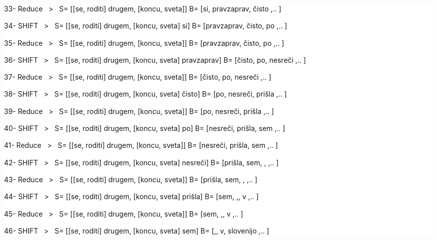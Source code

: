 

33- Reduce&nbsp;&nbsp;&nbsp;>&nbsp;&nbsp;&nbsp;S= [[se, roditi]  drugem, [koncu, sveta]]   B= [si, pravzaprav, čisto ,.. ]



34- SHIFT&nbsp;&nbsp;&nbsp;>&nbsp;&nbsp;&nbsp;S= [[se, roditi]  drugem, [koncu, sveta]  si]   B= [pravzaprav, čisto, po ,.. ]



35- Reduce&nbsp;&nbsp;&nbsp;>&nbsp;&nbsp;&nbsp;S= [[se, roditi]  drugem, [koncu, sveta]]   B= [pravzaprav, čisto, po ,.. ]



36- SHIFT&nbsp;&nbsp;&nbsp;>&nbsp;&nbsp;&nbsp;S= [[se, roditi]  drugem, [koncu, sveta]  pravzaprav]   B= [čisto, po, nesreči ,.. ]



37- Reduce&nbsp;&nbsp;&nbsp;>&nbsp;&nbsp;&nbsp;S= [[se, roditi]  drugem, [koncu, sveta]]   B= [čisto, po, nesreči ,.. ]



38- SHIFT&nbsp;&nbsp;&nbsp;>&nbsp;&nbsp;&nbsp;S= [[se, roditi]  drugem, [koncu, sveta]  čisto]   B= [po, nesreči, prišla ,.. ]



39- Reduce&nbsp;&nbsp;&nbsp;>&nbsp;&nbsp;&nbsp;S= [[se, roditi]  drugem, [koncu, sveta]]   B= [po, nesreči, prišla ,.. ]



40- SHIFT&nbsp;&nbsp;&nbsp;>&nbsp;&nbsp;&nbsp;S= [[se, roditi]  drugem, [koncu, sveta]  po]   B= [nesreči, prišla, sem ,.. ]



41- Reduce&nbsp;&nbsp;&nbsp;>&nbsp;&nbsp;&nbsp;S= [[se, roditi]  drugem, [koncu, sveta]]   B= [nesreči, prišla, sem ,.. ]



42- SHIFT&nbsp;&nbsp;&nbsp;>&nbsp;&nbsp;&nbsp;S= [[se, roditi]  drugem, [koncu, sveta]  nesreči]   B= [prišla, sem, , ,.. ]



43- Reduce&nbsp;&nbsp;&nbsp;>&nbsp;&nbsp;&nbsp;S= [[se, roditi]  drugem, [koncu, sveta]]   B= [prišla, sem, , ,.. ]



44- SHIFT&nbsp;&nbsp;&nbsp;>&nbsp;&nbsp;&nbsp;S= [[se, roditi]  drugem, [koncu, sveta]  prišla]   B= [sem, ,, v ,.. ]



45- Reduce&nbsp;&nbsp;&nbsp;>&nbsp;&nbsp;&nbsp;S= [[se, roditi]  drugem, [koncu, sveta]]   B= [sem, ,, v ,.. ]



46- SHIFT&nbsp;&nbsp;&nbsp;>&nbsp;&nbsp;&nbsp;S= [[se, roditi]  drugem, [koncu, sveta]  sem]   B= [,, v, slovenijo ,.. ]

